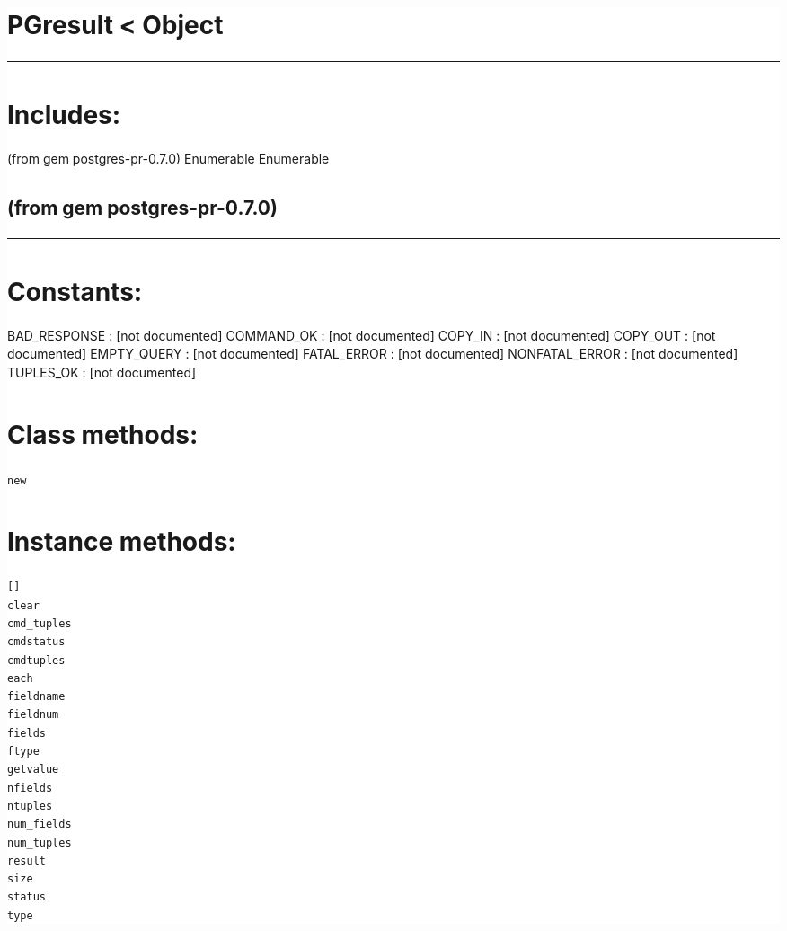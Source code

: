# PGresult < Object

---
# Includes:
(from gem postgres-pr-0.7.0)
    Enumerable
    Enumerable

(from gem postgres-pr-0.7.0)
---

---
# Constants:

BAD_RESPONSE
:   [not documented]
COMMAND_OK
:   [not documented]
COPY_IN
:   [not documented]
COPY_OUT
:   [not documented]
EMPTY_QUERY
:   [not documented]
FATAL_ERROR
:   [not documented]
NONFATAL_ERROR
:   [not documented]
TUPLES_OK
:   [not documented]


# Class methods:

    new

# Instance methods:

    []
    clear
    cmd_tuples
    cmdstatus
    cmdtuples
    each
    fieldname
    fieldnum
    fields
    ftype
    getvalue
    nfields
    ntuples
    num_fields
    num_tuples
    result
    size
    status
    type
